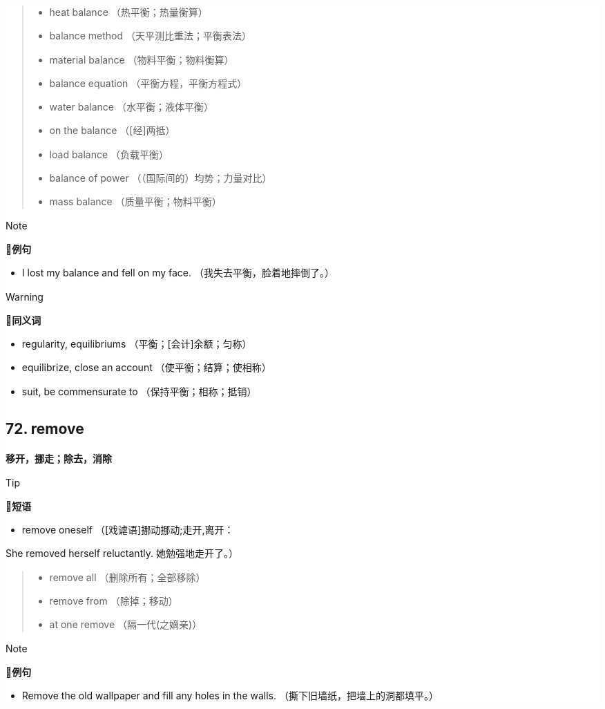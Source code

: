 > - heat balance （热平衡；热量衡算）
>
> - balance method （天平测比重法；平衡表法）
>
> - material balance （物料平衡；物料衡算）
>
> - balance equation （平衡方程，平衡方程式）
>
> - water balance （水平衡；液体平衡）
>
> - on the balance （[经]两抵）
>
> - load balance （负载平衡）
>
> - balance of power （（国际间的）均势；力量对比）
>
> - mass balance （质量平衡；物料平衡）
>

> [!NOTE]
> **🎤例句**
> - I lost my balance and fell on my face. （我失去平衡，脸着地摔倒了。）
>

> [!WARNING]
> **🤔同义词**
> - regularity, equilibriums （平衡；[会计]余额；匀称）
>
> - equilibrize, close an account （使平衡；结算；使相称）
>
> - suit, be commensurate to （保持平衡；相称；抵销）
>

## 72. remove

**移开，挪走；除去，消除**

> [!TIP]
> **🤩短语**
> - remove oneself （[戏谑语]挪动挪动;走开,离开：

She removed herself reluctantly.
她勉强地走开了。）
>
> - remove all （删除所有；全部移除）
>
> - remove from （除掉；移动）
>
> - at one remove （隔一代(之嫡亲)）
>

> [!NOTE]
> **🎤例句**
> - Remove the old wallpaper and fill any holes in the walls. （撕下旧墙纸，把墙上的洞都填平。）
>
